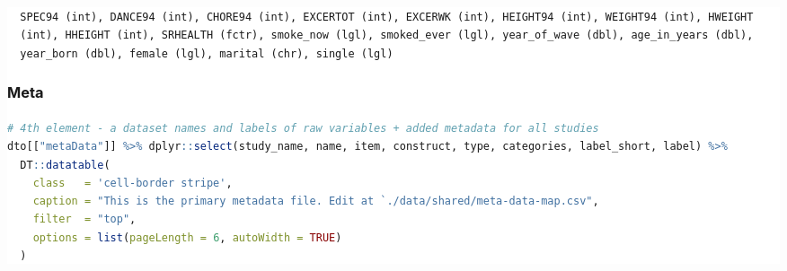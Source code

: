 ```
  SPEC94 (int), DANCE94 (int), CHORE94 (int), EXCERTOT (int), EXCERWK (int), HEIGHT94 (int), WEIGHT94 (int), HWEIGHT
  (int), HHEIGHT (int), SRHEALTH (fctr), smoke_now (lgl), smoked_ever (lgl), year_of_wave (dbl), age_in_years (dbl),
  year_born (dbl), female (lgl), marital (chr), single (lgl)
```


### Meta

```r
# 4th element - a dataset names and labels of raw variables + added metadata for all studies
dto[["metaData"]] %>% dplyr::select(study_name, name, item, construct, type, categories, label_short, label) %>% 
  DT::datatable(
    class   = 'cell-border stripe',
    caption = "This is the primary metadata file. Edit at `./data/shared/meta-data-map.csv",
    filter  = "top",
    options = list(pageLength = 6, autoWidth = TRUE)
  )
```

<div id="htmlwidget-592" style="width:100%;height:auto;" class="datatables"></div>